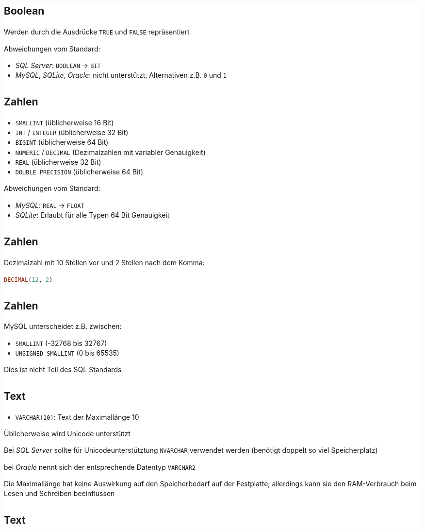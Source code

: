 ## Boolean

Werden durch die Ausdrücke `TRUE` und `FALSE` repräsentiert

Abweichungen vom Standard:

- _SQL Server_: `BOOLEAN` → `BIT`
- _MySQL_, _SQLite_, _Oracle_: nicht unterstützt, Alternativen z.B. `0` und `1`

## Zahlen

- `SMALLINT` (üblicherweise 16 Bit)
- `INT` / `INTEGER` (üblicherweise 32 Bit)
- `BIGINT` (üblicherweise 64 Bit)
- `NUMERIC` / `DECIMAL` (Dezimalzahlen mit variabler Genauigkeit)
- `REAL` (üblicherweise 32 Bit)
- `DOUBLE PRECISION` (üblicherweise 64 Bit)

Abweichungen vom Standard:

- _MySQL_: `REAL` → `FLOAT`
- _SQLite_: Erlaubt für alle Typen 64 Bit Genauigkeit

## Zahlen

Dezimalzahl mit 10 Stellen vor und 2 Stellen nach dem Komma:

```sql
DECIMAL(12, 2)
```

## Zahlen

MySQL unterscheidet z.B. zwischen:

- `SMALLINT` (-32768 bis 32767)
- `UNSIGNED SMALLINT` (0 bis 65535)

Dies ist nicht Teil des SQL Standards

## Text

- `VARCHAR(10)`: Text der Maximallänge 10

Üblicherweise wird Unicode unterstützt

Bei _SQL Server_ sollte für Unicodeunterstütztung `NVARCHAR` verwendet werden (benötigt doppelt so viel Speicherplatz)

bei _Oracle_ nennt sich der entsprechende Datentyp `VARCHAR2`

Die Maximallänge hat keine Auswirkung auf den Speicherbedarf auf der Festplatte; allerdings kann sie den RAM-Verbrauch beim Lesen und Schreiben beeinflussen

## Text
